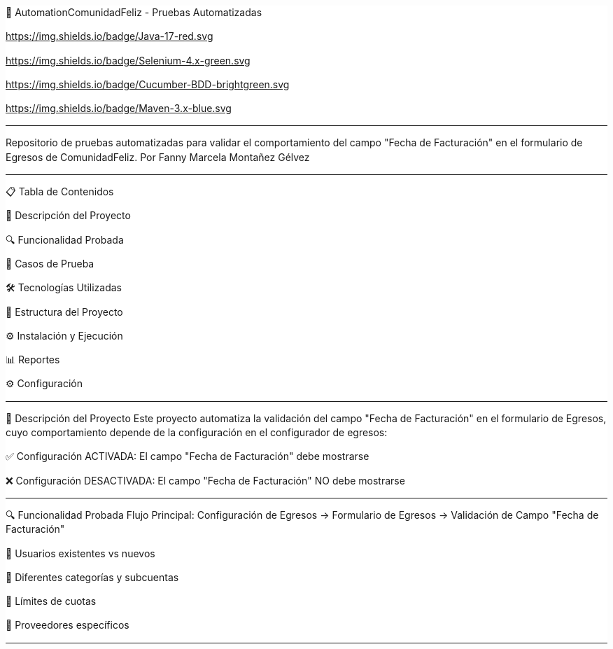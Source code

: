 🧪 AutomationComunidadFeliz - Pruebas Automatizadas

https://img.shields.io/badge/Java-17-red.svg

https://img.shields.io/badge/Selenium-4.x-green.svg

https://img.shields.io/badge/Cucumber-BDD-brightgreen.svg

https://img.shields.io/badge/Maven-3.x-blue.svg

------------------------------------------------------------------------

Repositorio de pruebas automatizadas para validar el comportamiento del campo "Fecha de Facturación" en el formulario de Egresos de ComunidadFeliz. Por Fanny Marcela Montañez Gélvez

--------------------------------------------------------------------

📋 Tabla de Contenidos

🎯 Descripción del Proyecto

🔍 Funcionalidad Probada

🧪 Casos de Prueba

🛠  Tecnologías Utilizadas

📁 Estructura del Proyecto

⚙️ Instalación y Ejecución

📊 Reportes

⚙️ Configuración

---------------------------------------

🎯 Descripción del Proyecto
Este proyecto automatiza la validación del campo "Fecha de Facturación" en el formulario de Egresos, cuyo comportamiento depende de la configuración en el configurador de egresos:


✅ Configuración ACTIVADA: El campo "Fecha de Facturación" debe mostrarse

❌ Configuración DESACTIVADA: El campo "Fecha de Facturación" NO debe mostrarse


------------------------------------------------------------------

🔍 Funcionalidad Probada
Flujo Principal: Configuración de Egresos → Formulario de Egresos → Validación de Campo "Fecha de Facturación"


🧩 Usuarios existentes vs nuevos

🧩 Diferentes categorías y subcuentas

🧩 Límites de cuotas

🧩 Proveedores específicos


--------------------------------------------------------------
